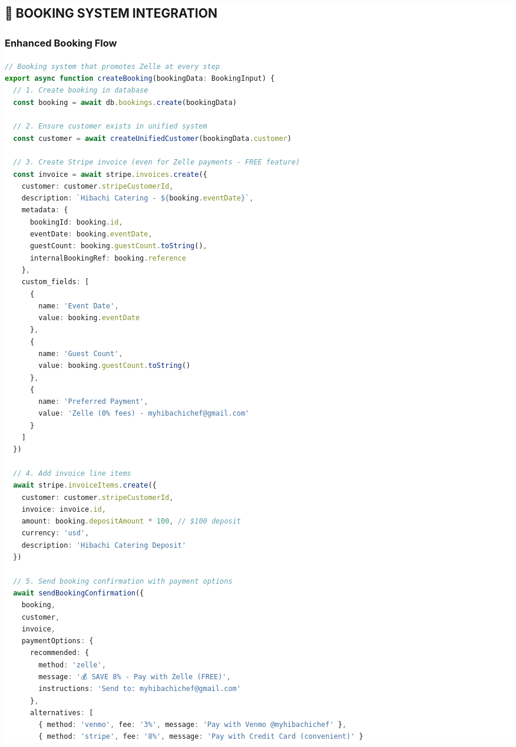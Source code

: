 
## 📅 **BOOKING SYSTEM INTEGRATION**

### **Enhanced Booking Flow**

```typescript
// Booking system that promotes Zelle at every step
export async function createBooking(bookingData: BookingInput) {
  // 1. Create booking in database
  const booking = await db.bookings.create(bookingData)

  // 2. Ensure customer exists in unified system
  const customer = await createUnifiedCustomer(bookingData.customer)

  // 3. Create Stripe invoice (even for Zelle payments - FREE feature)
  const invoice = await stripe.invoices.create({
    customer: customer.stripeCustomerId,
    description: `Hibachi Catering - ${booking.eventDate}`,
    metadata: {
      bookingId: booking.id,
      eventDate: booking.eventDate,
      guestCount: booking.guestCount.toString(),
      internalBookingRef: booking.reference
    },
    custom_fields: [
      {
        name: 'Event Date',
        value: booking.eventDate
      },
      {
        name: 'Guest Count',
        value: booking.guestCount.toString()
      },
      {
        name: 'Preferred Payment',
        value: 'Zelle (0% fees) - myhibachichef@gmail.com'
      }
    ]
  })

  // 4. Add invoice line items
  await stripe.invoiceItems.create({
    customer: customer.stripeCustomerId,
    invoice: invoice.id,
    amount: booking.depositAmount * 100, // $100 deposit
    currency: 'usd',
    description: 'Hibachi Catering Deposit'
  })

  // 5. Send booking confirmation with payment options
  await sendBookingConfirmation({
    booking,
    customer,
    invoice,
    paymentOptions: {
      recommended: {
        method: 'zelle',
        message: '💰 SAVE 8% - Pay with Zelle (FREE)',
        instructions: 'Send to: myhibachichef@gmail.com'
      },
      alternatives: [
        { method: 'venmo', fee: '3%', message: 'Pay with Venmo @myhibachichef' },
        { method: 'stripe', fee: '8%', message: 'Pay with Credit Card (convenient)' }
```